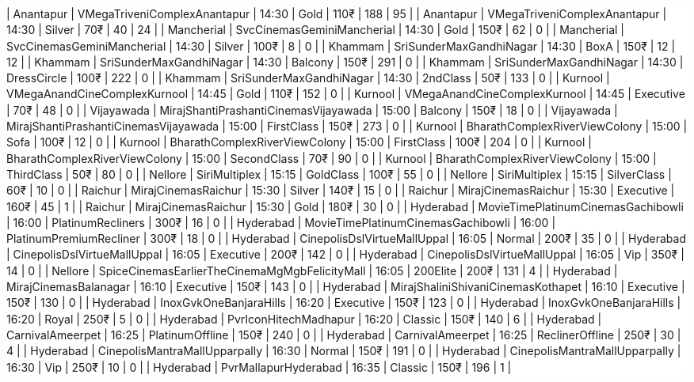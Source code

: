 | Anantapur   | VMegaTriveniComplexAnantapur                  | 14:30 | Gold                    |  110₹ |      188 |     95 |
| Anantapur   | VMegaTriveniComplexAnantapur                  | 14:30 | Silver                  |   70₹ |       40 |     24 |
| Mancherial  | SvcCinemasGeminiMancherial                    | 14:30 | Gold                    |  150₹ |       62 |      0 |
| Mancherial  | SvcCinemasGeminiMancherial                    | 14:30 | Silver                  |  100₹ |        8 |      0 |
| Khammam     | SriSunderMaxGandhiNagar                       | 14:30 | BoxA                    |  150₹ |       12 |     12 |
| Khammam     | SriSunderMaxGandhiNagar                       | 14:30 | Balcony                 |  150₹ |      291 |      0 |
| Khammam     | SriSunderMaxGandhiNagar                       | 14:30 | DressCircle             |  100₹ |      222 |      0 |
| Khammam     | SriSunderMaxGandhiNagar                       | 14:30 | 2ndClass                |   50₹ |      133 |      0 |
| Kurnool     | VMegaAnandCineComplexKurnool                  | 14:45 | Gold                    |  110₹ |      152 |      0 |
| Kurnool     | VMegaAnandCineComplexKurnool                  | 14:45 | Executive               |   70₹ |       48 |      0 |
| Vijayawada  | MirajShantiPrashantiCinemasVijayawada         | 15:00 | Balcony                 |  150₹ |       18 |      0 |
| Vijayawada  | MirajShantiPrashantiCinemasVijayawada         | 15:00 | FirstClass              |  150₹ |      273 |      0 |
| Kurnool     | BharathComplexRiverViewColony                 | 15:00 | Sofa                    |  100₹ |       12 |      0 |
| Kurnool     | BharathComplexRiverViewColony                 | 15:00 | FirstClass              |  100₹ |      204 |      0 |
| Kurnool     | BharathComplexRiverViewColony                 | 15:00 | SecondClass             |   70₹ |       90 |      0 |
| Kurnool     | BharathComplexRiverViewColony                 | 15:00 | ThirdClass              |   50₹ |       80 |      0 |
| Nellore     | SiriMultiplex                                 | 15:15 | GoldClass               |  100₹ |       55 |      0 |
| Nellore     | SiriMultiplex                                 | 15:15 | SilverClass             |   60₹ |       10 |      0 |
| Raichur     | MirajCinemasRaichur                           | 15:30 | Silver                  |  140₹ |       15 |      0 |
| Raichur     | MirajCinemasRaichur                           | 15:30 | Executive               |  160₹ |       45 |      1 |
| Raichur     | MirajCinemasRaichur                           | 15:30 | Gold                    |  180₹ |       30 |      0 |
| Hyderabad   | MovieTimePlatinumCinemasGachibowli            | 16:00 | PlatinumRecliners       |  300₹ |       16 |      0 |
| Hyderabad   | MovieTimePlatinumCinemasGachibowli            | 16:00 | PlatinumPremiumRecliner |  300₹ |       18 |      0 |
| Hyderabad   | CinepolisDslVirtueMallUppal                   | 16:05 | Normal                  |  200₹ |       35 |      0 |
| Hyderabad   | CinepolisDslVirtueMallUppal                   | 16:05 | Executive               |  200₹ |      142 |      0 |
| Hyderabad   | CinepolisDslVirtueMallUppal                   | 16:05 | Vip                     |  350₹ |       14 |      0 |
| Nellore     | SpiceCinemasEarlierTheCinemaMgMgbFelicityMall | 16:05 | 200Elite                |  200₹ |      131 |      4 |
| Hyderabad   | MirajCinemasBalanagar                         | 16:10 | Executive               |  150₹ |      143 |      0 |
| Hyderabad   | MirajShaliniShivaniCinemasKothapet            | 16:10 | Executive               |  150₹ |      130 |      0 |
| Hyderabad   | InoxGvkOneBanjaraHills                        | 16:20 | Executive               |  150₹ |      123 |      0 |
| Hyderabad   | InoxGvkOneBanjaraHills                        | 16:20 | Royal                   |  250₹ |        5 |      0 |
| Hyderabad   | PvrIconHitechMadhapur                         | 16:20 | Classic                 |  150₹ |      140 |      6 |
| Hyderabad   | CarnivalAmeerpet                              | 16:25 | PlatinumOffline         |  150₹ |      240 |      0 |
| Hyderabad   | CarnivalAmeerpet                              | 16:25 | ReclinerOffline         |  250₹ |       30 |      4 |
| Hyderabad   | CinepolisMantraMallUpparpally                 | 16:30 | Normal                  |  150₹ |      191 |      0 |
| Hyderabad   | CinepolisMantraMallUpparpally                 | 16:30 | Vip                     |  250₹ |       10 |      0 |
| Hyderabad   | PvrMallapurHyderabad                          | 16:35 | Classic                 |  150₹ |      196 |      1 |